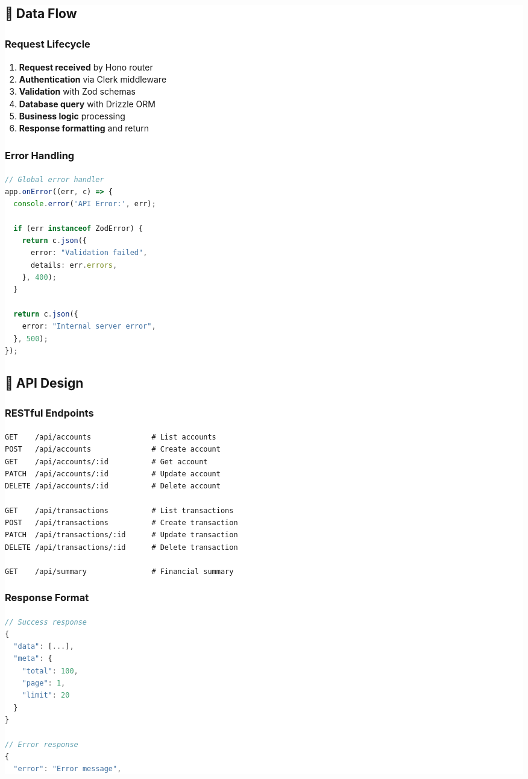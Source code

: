 ## 🔄 Data Flow

### Request Lifecycle
1. **Request received** by Hono router
2. **Authentication** via Clerk middleware
3. **Validation** with Zod schemas
4. **Database query** with Drizzle ORM
5. **Business logic** processing
6. **Response formatting** and return

### Error Handling
```typescript
// Global error handler
app.onError((err, c) => {
  console.error('API Error:', err);
  
  if (err instanceof ZodError) {
    return c.json({
      error: "Validation failed",
      details: err.errors,
    }, 400);
  }

  return c.json({
    error: "Internal server error",
  }, 500);
});
```

## 📡 API Design

### RESTful Endpoints
```
GET    /api/accounts              # List accounts
POST   /api/accounts              # Create account
GET    /api/accounts/:id          # Get account
PATCH  /api/accounts/:id          # Update account
DELETE /api/accounts/:id          # Delete account

GET    /api/transactions          # List transactions
POST   /api/transactions          # Create transaction
PATCH  /api/transactions/:id      # Update transaction
DELETE /api/transactions/:id      # Delete transaction

GET    /api/summary               # Financial summary
```

### Response Format
```typescript
// Success response
{
  "data": [...],
  "meta": {
    "total": 100,
    "page": 1,
    "limit": 20
  }
}

// Error response
{
  "error": "Error message",
```